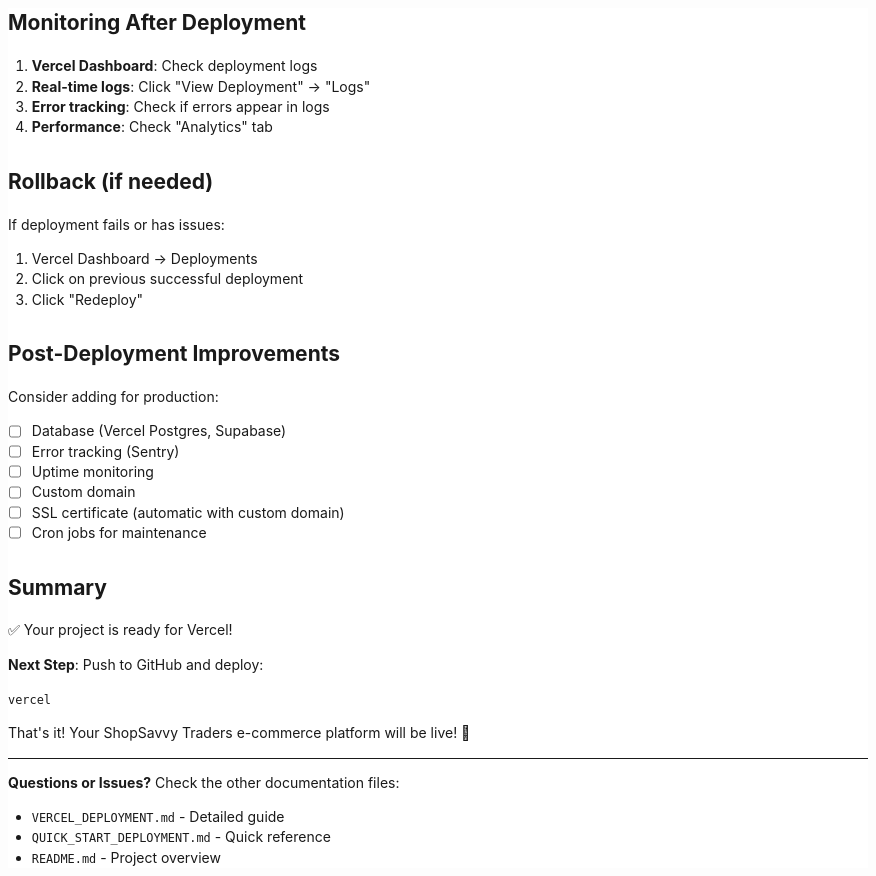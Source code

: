 ## Monitoring After Deployment

1. **Vercel Dashboard**: Check deployment logs
2. **Real-time logs**: Click "View Deployment" → "Logs"
3. **Error tracking**: Check if errors appear in logs
4. **Performance**: Check "Analytics" tab

## Rollback (if needed)

If deployment fails or has issues:

1. Vercel Dashboard → Deployments
2. Click on previous successful deployment
3. Click "Redeploy"

## Post-Deployment Improvements

Consider adding for production:

- [ ] Database (Vercel Postgres, Supabase)
- [ ] Error tracking (Sentry)
- [ ] Uptime monitoring
- [ ] Custom domain
- [ ] SSL certificate (automatic with custom domain)
- [ ] Cron jobs for maintenance

## Summary

✅ Your project is ready for Vercel!

**Next Step**: Push to GitHub and deploy:
```bash
vercel
```

That's it! Your ShopSavvy Traders e-commerce platform will be live! 🚀

---

**Questions or Issues?**
Check the other documentation files:
- `VERCEL_DEPLOYMENT.md` - Detailed guide
- `QUICK_START_DEPLOYMENT.md` - Quick reference
- `README.md` - Project overview
